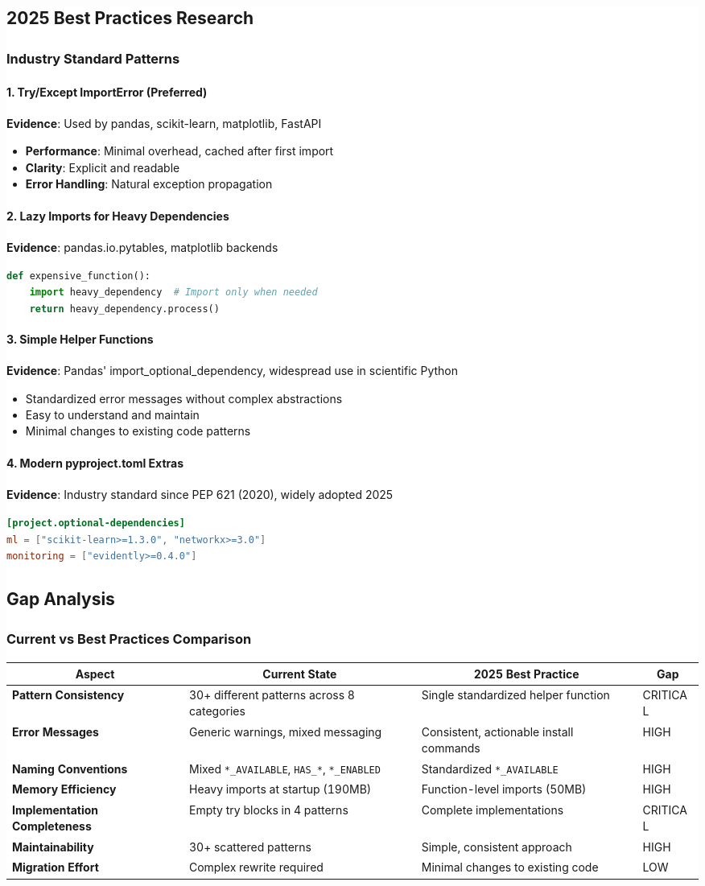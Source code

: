 ## 2025 Best Practices Research

### Industry Standard Patterns

#### 1. Try/Except ImportError (Preferred)
**Evidence**: Used by pandas, scikit-learn, matplotlib, FastAPI
- **Performance**: Minimal overhead, cached after first import
- **Clarity**: Explicit and readable
- **Error Handling**: Natural exception propagation

#### 2. Lazy Imports for Heavy Dependencies
**Evidence**: pandas.io.pytables, matplotlib backends
```python
def expensive_function():
    import heavy_dependency  # Import only when needed
    return heavy_dependency.process()
```

#### 3. Simple Helper Functions
**Evidence**: Pandas' import_optional_dependency, widespread use in scientific Python
- Standardized error messages without complex abstractions
- Easy to understand and maintain
- Minimal changes to existing code patterns

#### 4. Modern pyproject.toml Extras
**Evidence**: Industry standard since PEP 621 (2020), widely adopted 2025
```toml
[project.optional-dependencies]
ml = ["scikit-learn>=1.3.0", "networkx>=3.0"]
monitoring = ["evidently>=0.4.0"]
```

## Gap Analysis

### Current vs Best Practices Comparison

| Aspect | Current State | 2025 Best Practice | Gap |
|--------|---------------|-------------------|-----|
| **Pattern Consistency** | 30+ different patterns across 8 categories | Single standardized helper function | CRITICAL |
| **Error Messages** | Generic warnings, mixed messaging | Consistent, actionable install commands | HIGH |
| **Naming Conventions** | Mixed `*_AVAILABLE`, `HAS_*`, `*_ENABLED` | Standardized `*_AVAILABLE` | HIGH |
| **Memory Efficiency** | Heavy imports at startup (190MB) | Function-level imports (50MB) | HIGH |
| **Implementation Completeness** | Empty try blocks in 4 patterns | Complete implementations | CRITICAL |
| **Maintainability** | 30+ scattered patterns | Simple, consistent approach | HIGH |
| **Migration Effort** | Complex rewrite required | Minimal changes to existing code | LOW |
